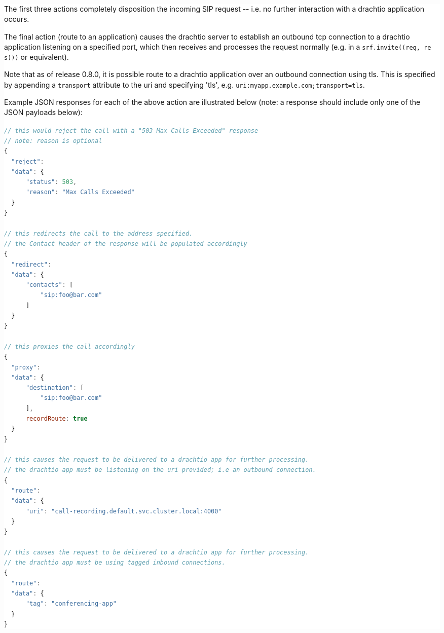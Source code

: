 The first three actions completely disposition the incoming SIP request -- i.e. no further interaction with a drachtio application occurs.  

The final action (route to an application) causes the drachtio server to establish an outbound tcp connection to a drachtio application listening on a specified port, which then receives and processes the request normally (e.g. in a `srf.invite((req, res)))` or equivalent).

Note that as of release 0.8.0, it is possible route to a drachtio application over an outbound connection using tls.  This is specified by appending a `transport` attribute to the uri and specifying 'tls', e.g. `uri:myapp.example.com;transport=tls`.

Example JSON responses for each of the above action are illustrated below (note: a response should include only one of the JSON payloads below):

```js
// this would reject the call with a "503 Max Calls Exceeded" response
// note: reason is optional
{
  "reject":
  "data": {
      "status": 503,
      "reason": "Max Calls Exceeded"
  }
}

// this redirects the call to the address specified.
// the Contact header of the response will be populated accordingly
{
  "redirect":
  "data": {
      "contacts": [
          "sip:foo@bar.com"
      ]
  }
}

// this proxies the call accordingly
{
  "proxy":
  "data": {
      "destination": [
          "sip:foo@bar.com"
      ],
      recordRoute: true
  }
}

// this causes the request to be delivered to a drachtio app for further processing.
// the drachtio app must be listening on the uri provided; i.e an outbound connection.
{
  "route":
  "data": {
      "uri": "call-recording.default.svc.cluster.local:4000"
  }
}

// this causes the request to be delivered to a drachtio app for further processing.
// the drachtio app must be using tagged inbound connections.
{
  "route":
  "data": {
      "tag": "conferencing-app"
  }
}
```